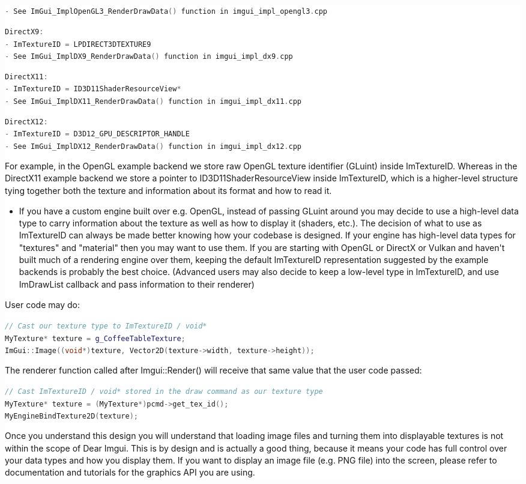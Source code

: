 ```cpp
- See ImGui_ImplOpenGL3_RenderDrawData() function in imgui_impl_opengl3.cpp
```
```cpp
DirectX9:
- ImTextureID = LPDIRECT3DTEXTURE9
- See ImGui_ImplDX9_RenderDrawData() function in imgui_impl_dx9.cpp
```
```cpp
DirectX11:
- ImTextureID = ID3D11ShaderResourceView*
- See ImGui_ImplDX11_RenderDrawData() function in imgui_impl_dx11.cpp
```
```cpp
DirectX12:
- ImTextureID = D3D12_GPU_DESCRIPTOR_HANDLE
- See ImGui_ImplDX12_RenderDrawData() function in imgui_impl_dx12.cpp
```
For example, in the OpenGL example backend we store raw OpenGL texture identifier (GLuint) inside ImTextureID.
Whereas in the DirectX11 example backend we store a pointer to ID3D11ShaderResourceView inside ImTextureID, which is a higher-level structure tying together both the texture and information about its format and how to read it.

- If you have a custom engine built over e.g. OpenGL, instead of passing GLuint around you may decide to use a high-level data type to carry information about the texture as well as how to display it (shaders, etc.). The decision of what to use as ImTextureID can always be made better knowing how your codebase is designed. If your engine has high-level data types for "textures" and "material" then you may want to use them.
If you are starting with OpenGL or DirectX or Vulkan and haven't built much of a rendering engine over them, keeping the default ImTextureID representation suggested by the example backends is probably the best choice.
(Advanced users may also decide to keep a low-level type in ImTextureID, and use ImDrawList callback and pass information to their renderer)

User code may do:
```cpp
// Cast our texture type to ImTextureID / void*
MyTexture* texture = g_CoffeeTableTexture;
ImGui::Image((void*)texture, Vector2D(texture->width, texture->height));
```
The renderer function called after Imgui::Render() will receive that same value that the user code passed:
```cpp
// Cast ImTextureID / void* stored in the draw command as our texture type
MyTexture* texture = (MyTexture*)pcmd->get_tex_id();
MyEngineBindTexture2D(texture);
```
Once you understand this design you will understand that loading image files and turning them into displayable textures is not within the scope of Dear Imgui.
This is by design and is actually a good thing, because it means your code has full control over your data types and how you display them.
If you want to display an image file (e.g. PNG file) into the screen, please refer to documentation and tutorials for the graphics API you are using.
